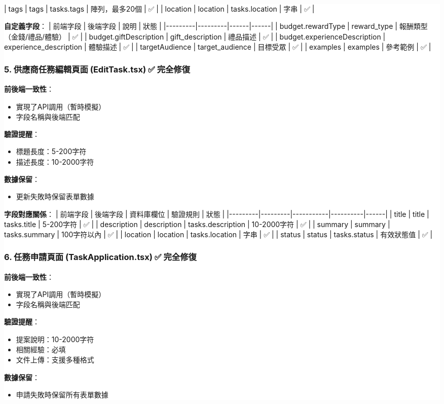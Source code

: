 | tags | tags | tasks.tags | 陣列，最多20個 | ✅ |
| location | location | tasks.location | 字串 | ✅ |

**自定義字段**：
| 前端字段 | 後端字段 | 說明 | 狀態 |
|---------|---------|------|------|
| budget.rewardType | reward_type | 報酬類型（金錢/禮品/體驗） | ✅ |
| budget.giftDescription | gift_description | 禮品描述 | ✅ |
| budget.experienceDescription | experience_description | 體驗描述 | ✅ |
| targetAudience | target_audience | 目標受眾 | ✅ |
| examples | examples | 參考範例 | ✅ |

### 5. 供應商任務編輯頁面 (EditTask.tsx) ✅ 完全修復

**前後端一致性**：
- 實現了API調用（暫時模擬）
- 字段名稱與後端匹配

**驗證提醒**：
- 標題長度：5-200字符
- 描述長度：10-2000字符

**數據保留**：
- 更新失敗時保留表單數據

**字段對應關係**：
| 前端字段 | 後端字段 | 資料庫欄位 | 驗證規則 | 狀態 |
|---------|---------|-----------|----------|------|
| title | title | tasks.title | 5-200字符 | ✅ |
| description | description | tasks.description | 10-2000字符 | ✅ |
| summary | summary | tasks.summary | 100字符以內 | ✅ |
| location | location | tasks.location | 字串 | ✅ |
| status | status | tasks.status | 有效狀態值 | ✅ |

### 6. 任務申請頁面 (TaskApplication.tsx) ✅ 完全修復

**前後端一致性**：
- 實現了API調用（暫時模擬）
- 字段名稱與後端匹配

**驗證提醒**：
- 提案說明：10-2000字符
- 相關經驗：必填
- 文件上傳：支援多種格式

**數據保留**：
- 申請失敗時保留所有表單數據
